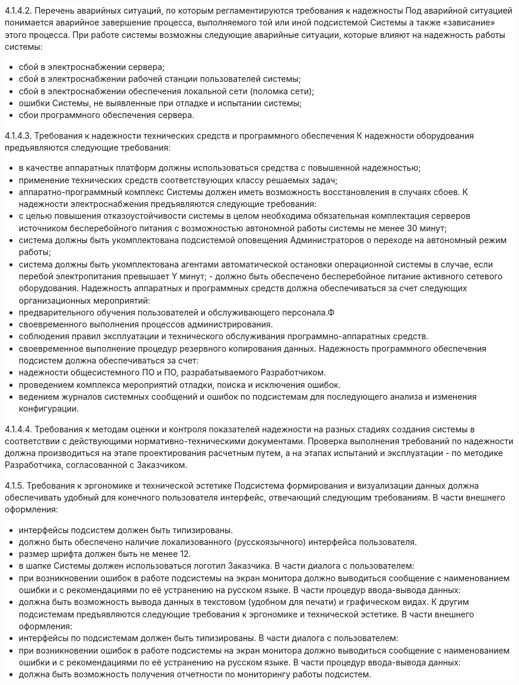 4.1.4.2. Перечень аварийных ситуаций, по которым регламентируются требования к надежносты
Под аварийной ситуацией понимается аварийное завершение процесса, выполняемого той или иной подсистемой Системы а также «зависание» этого процесса. При работе системы возможны следующие аварийные ситуации, которые влияют на надежность работы системы: 
- сбой в электроснабжении сервера; 
- сбой в электроснабжении рабочей станции пользователей системы; 
- сбой в электроснабжении обеспечения локальной сети (поломка сети); 
- ошибки Системы, не выявленные при отладке и испытании системы;
- сбои программного обеспечения сервера.

4.1.4.3. Требования к надежности технических средств и программного обеспечения
К надежности оборудования предъявляются следующие требования: 
- в качестве аппаратных платформ должны использоваться средства с повышенной надежностью; 
- применение технических средств соответствующих классу решаемых задач; 
- аппаратно-программный комплекс Системы должен иметь возможность восстановления в случаях сбоев. 
К надежности электроснабжения предъявляются следующие требования: 
- с целью повышения отказоустойчивости системы в целом необходима обязательная комплектация серверов источником бесперебойного питания с возможностью автономной работы системы не менее 30 минут;
- система должны быть укомплектована подсистемой оповещения Администраторов о переходе на автономный режим работы; 
- система должны быть укомплектована агентами автоматической остановки операционной системы в случае, если перебой электропитания превышает Y минут; - должно быть обеспечено бесперебойное питание активного сетевого оборудования. 
Надежность аппаратных и программных средств должна обеспечиваться за счет следующих организационных мероприятий: 
- предварительного обучения пользователей и обслуживающего персонала.Ф
- своевременного выполнения процессов администрирования. 
- соблюдения правил эксплуатации и технического обслуживания программно-аппаратных средств.
- своевременное выполнение процедур резервного копирования данных. 
Надежность программного обеспечения подсистем должна обеспечиваться за счет: 
- надежности общесистемного ПО и ПО, разрабатываемого Разработчиком. 
- проведением комплекса мероприятий отладки, поиска и исключения ошибок. 
- ведением журналов системных сообщений и ошибок по подсистемам для последующего анализа и изменения конфигурации.

4.1.4.4. Требования к методам оценки и контроля показателей надежности на разных стадиях создания системы в соответствии с действующими нормативно-техническими документами.
Проверка выполнения требований по надежности должна производиться на этапе проектирования расчетным путем, а на этапах испытаний и эксплуатации - по методике Разработчика, согласованной с Заказчиком.

4.1.5. Требования к эргономике и технической эстетике
Подсистема формирования и визуализации данных должна обеспечивать удобный для конечного пользователя интерфейс, отвечающий следующим требованиям. В части внешнего оформления: 
- интерфейсы подсистем должен быть типизированы.
- должно быть обеспечено наличие локализованного (русскоязычного) интерфейса пользователя.
 - размер шрифта должен быть не менее 12.
 - в шапке Системы должен использоваться логотип Заказчика. 
 В части диалога с пользователем: 
 - при возникновении ошибок в работе подсистемы на экран монитора должно выводиться сообщение с наименованием ошибки и с рекомендациями по её устранению на русском языке. 
 В части процедур ввода-вывода данных: 
 - должна быть возможность вывода данных в текстовом (удобном для печати) и графическом видах. 
 К другим подсистемам предъявляются следующие требования к эргономике и технической эстетике. 
 В части внешнего оформления: 
 - интерфейсы по подсистемам должен быть типизированы. 
 В части диалога с пользователем: 
 - при возникновении ошибок в работе подсистемы на экран монитора должно выводиться сообщение с наименованием ошибки и с рекомендациями по её устранению на русском языке.
В части процедур ввода-вывода данных: 
- должна быть возможность получения отчетности по мониторингу работы подсистем.
